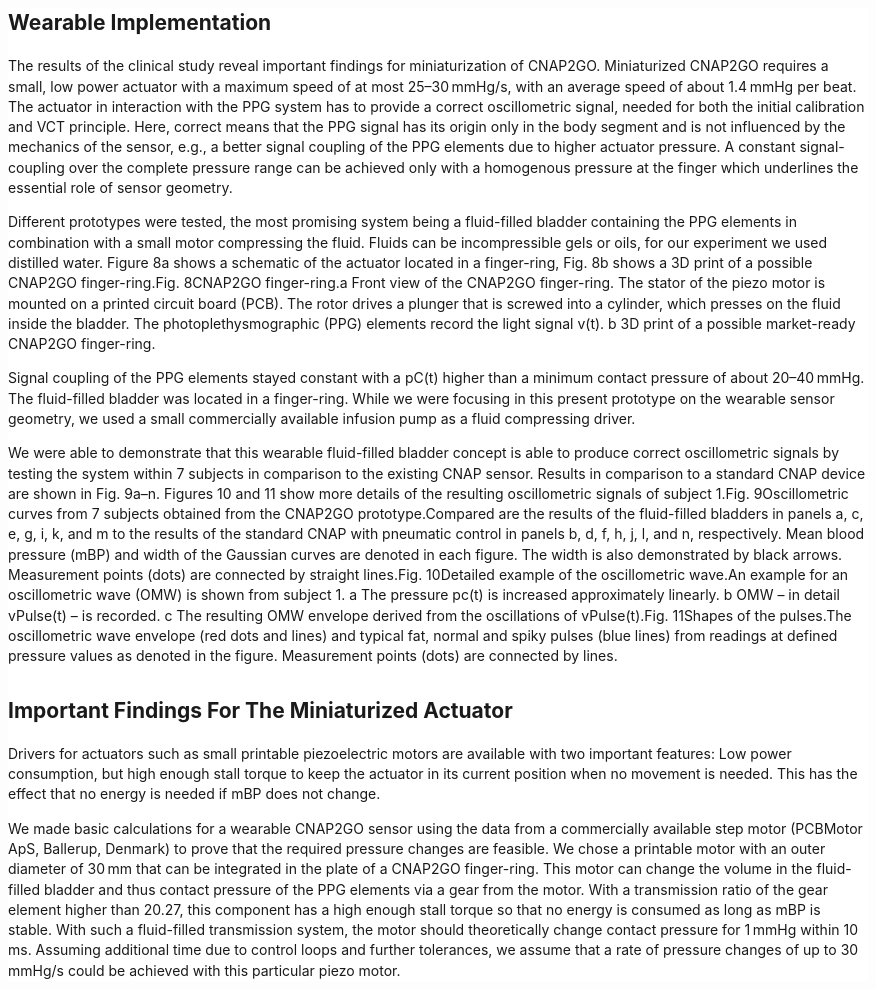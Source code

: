 ## Wearable Implementation

The results of the clinical study reveal important findings for miniaturization of CNAP2GO. Miniaturized CNAP2GO requires a small, low power actuator with a maximum speed of at most 25–30 mmHg/s, with an average speed of about 1.4 mmHg per beat. The actuator in interaction with the PPG system has to provide a correct oscillometric signal, needed for both the initial calibration and VCT principle. Here, correct means that the PPG signal has its origin only in the body segment and is not influenced by the mechanics of the sensor, e.g., a better signal coupling of the PPG elements due to higher actuator pressure. A constant signal-coupling over the complete pressure range can be achieved only with a homogenous pressure at the finger which underlines the essential role of sensor geometry.

Different prototypes were tested, the most promising system being a fluid-filled bladder containing the PPG elements in combination with a small motor compressing the fluid. Fluids can be incompressible gels or oils, for our experiment we used distilled water. Figure 8a shows a schematic of the actuator located in a finger-ring, Fig. 8b shows a 3D print of a possible CNAP2GO finger-ring.Fig. 8CNAP2GO finger-ring.a Front view of the CNAP2GO finger-ring. The stator of the piezo motor is mounted on a printed circuit board (PCB). The rotor drives a plunger that is screwed into a cylinder, which presses on the fluid inside the bladder. The photoplethysmographic (PPG) elements record the light signal v(t). b 3D print of a possible market-ready CNAP2GO finger-ring.

Signal coupling of the PPG elements stayed constant with a pC(t) higher than a minimum contact pressure of about 20–40 mmHg. The fluid-filled bladder was located in a finger-ring. While we were focusing in this present prototype on the wearable sensor geometry, we used a small commercially available infusion pump as a fluid compressing driver.

We were able to demonstrate that this wearable fluid-filled bladder concept is able to produce correct oscillometric signals by testing the system within 7 subjects in comparison to the existing CNAP sensor. Results in comparison to a standard CNAP device are shown in Fig. 9a–n. Figures 10 and 11 show more details of the resulting oscillometric signals of subject 1.Fig. 9Oscillometric curves from 7 subjects obtained from the CNAP2GO prototype.Compared are the results of the fluid-filled bladders in panels a, c, e, g, i, k, and m to the results of the standard CNAP with pneumatic control in panels b, d, f, h, j, l, and n, respectively. Mean blood pressure (mBP) and width of the Gaussian curves are denoted in each figure. The width is also demonstrated by black arrows. Measurement points (dots) are connected by straight lines.Fig. 10Detailed example of the oscillometric wave.An example for an oscillometric wave (OMW) is shown from subject 1. a The pressure pc(t) is increased approximately linearly. b OMW – in detail vPulse(t) – is recorded. c The resulting OMW envelope derived from the oscillations of vPulse(t).Fig. 11Shapes of the pulses.The oscillometric wave envelope (red dots and lines) and typical fat, normal and spiky pulses (blue lines) from readings at defined pressure values as denoted in the figure. Measurement points (dots) are connected by lines.

## Important Findings For The Miniaturized Actuator

Drivers for actuators such as small printable piezoelectric motors are available with two important features: Low power consumption, but high enough stall torque to keep the actuator in its current position when no movement is needed. This has the effect that no energy is needed if mBP does not change.

We made basic calculations for a wearable CNAP2GO sensor using the data from a commercially available step motor (PCBMotor ApS, Ballerup, Denmark) to prove that the required pressure changes are feasible. We chose a printable motor with an outer diameter of 30 mm that can be integrated in the plate of a CNAP2GO finger-ring. This motor can change the volume in the fluid-filled bladder and thus contact pressure of the PPG elements via a gear from the motor. With a transmission ratio of the gear element higher than 20.27, this component has a high enough stall torque so that no energy is consumed as long as mBP is stable. With such a fluid-filled transmission system, the motor should theoretically change contact pressure for 1 mmHg within 10 ms. Assuming additional time due to control loops and further tolerances, we assume that a rate of pressure changes of up to 30 mmHg/s could be achieved with this particular piezo motor.
